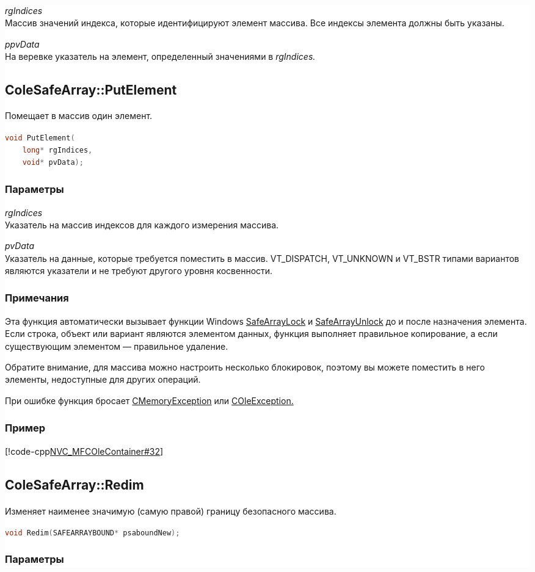 *rgIndices*<br/>
Массив значений индекса, которые идентифицируют элемент массива. Все индексы элемента должны быть указаны.

*ppvData*<br/>
На веревке указатель на элемент, определенный значениями в *rgIndices.*

## <a name="colesafearrayputelement"></a><a name="putelement"></a>ColeSafeArray::PutElement

Помещает в массив один элемент.

```cpp
void PutElement(
    long* rgIndices,
    void* pvData);
```

### <a name="parameters"></a>Параметры

*rgIndices*<br/>
Указатель на массив индексов для каждого измерения массива.

*pvData*<br/>
Указатель на данные, которые требуется поместить в массив. VT_DISPATCH, VT_UNKNOWN и VT_BSTR типами вариантов являются указатели и не требуют другого уровня косвенности.

### <a name="remarks"></a>Примечания

Эта функция автоматически вызывает функции Windows [SafeArrayLock](/windows/win32/api/oleauto/nf-oleauto-safearraylock) и [SafeArrayUnlock](/windows/win32/api/oleauto/nf-oleauto-safearrayunlock) до и после назначения элемента. Если строка, объект или вариант являются элементом данных, функция выполняет правильное копирование, а если существующим элементом — правильное удаление.

Обратите внимание, для массива можно настроить несколько блокировок, поэтому вы можете поместить в него элементы, недоступные для других операций.

При ошибке функция бросает [CMemoryException](../../mfc/reference/cmemoryexception-class.md) или [COleException.](../../mfc/reference/coleexception-class.md)

### <a name="example"></a>Пример

[!code-cpp[NVC_MFCOleContainer#32](../../mfc/codesnippet/cpp/colesafearray-class_7.cpp)]

## <a name="colesafearrayredim"></a><a name="redim"></a>ColeSafeArray::Redim

Изменяет наименее значимую (самую правой) границу безопасного массива.

```cpp
void Redim(SAFEARRAYBOUND* psaboundNew);
```

### <a name="parameters"></a>Параметры
